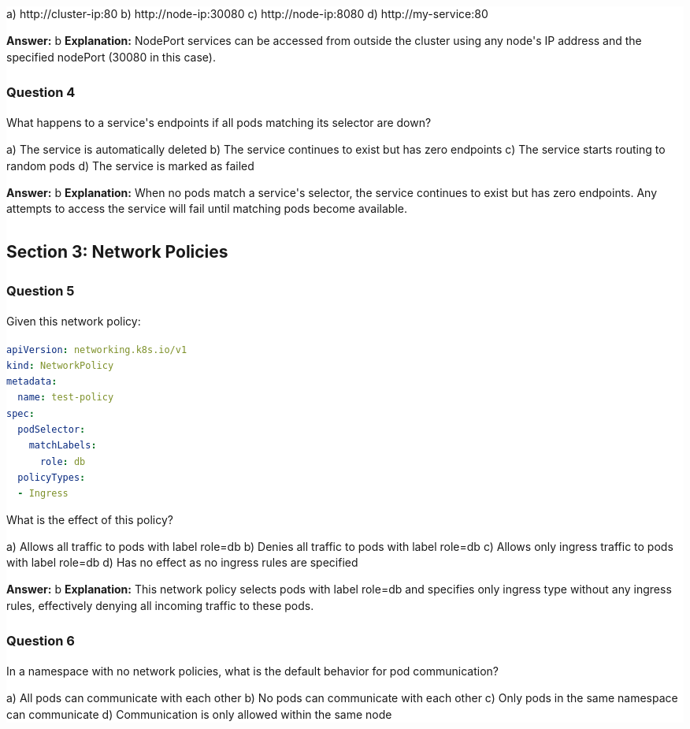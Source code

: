 a) http://cluster-ip:80
b) http://node-ip:30080
c) http://node-ip:8080
d) http://my-service:80

**Answer:** b
**Explanation:** NodePort services can be accessed from outside the cluster using any node's IP address and the specified nodePort (30080 in this case).

### Question 4
What happens to a service's endpoints if all pods matching its selector are down?

a) The service is automatically deleted
b) The service continues to exist but has zero endpoints
c) The service starts routing to random pods
d) The service is marked as failed

**Answer:** b
**Explanation:** When no pods match a service's selector, the service continues to exist but has zero endpoints. Any attempts to access the service will fail until matching pods become available.

## Section 3: Network Policies

### Question 5
Given this network policy:
```yaml
apiVersion: networking.k8s.io/v1
kind: NetworkPolicy
metadata:
  name: test-policy
spec:
  podSelector:
    matchLabels:
      role: db
  policyTypes:
  - Ingress
```
What is the effect of this policy?

a) Allows all traffic to pods with label role=db
b) Denies all traffic to pods with label role=db
c) Allows only ingress traffic to pods with label role=db
d) Has no effect as no ingress rules are specified

**Answer:** b
**Explanation:** This network policy selects pods with label role=db and specifies only ingress type without any ingress rules, effectively denying all incoming traffic to these pods.

### Question 6
In a namespace with no network policies, what is the default behavior for pod communication?

a) All pods can communicate with each other
b) No pods can communicate with each other
c) Only pods in the same namespace can communicate
d) Communication is only allowed within the same node
